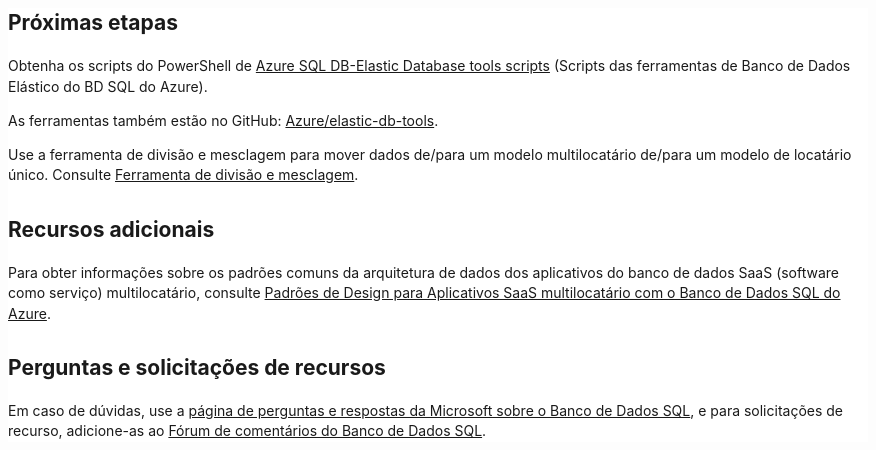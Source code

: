 ## <a name="next-steps"></a>Próximas etapas

Obtenha os scripts do PowerShell de [Azure SQL DB-Elastic Database tools scripts](https://gallery.technet.microsoft.com/scriptcenter/Azure-SQL-DB-Elastic-731883db) (Scripts das ferramentas de Banco de Dados Elástico do BD SQL do Azure).

As ferramentas também estão no GitHub: [Azure/elastic-db-tools](https://github.com/Azure/elastic-db-tools).

Use a ferramenta de divisão e mesclagem para mover dados de/para um modelo multilocatário de/para um modelo de locatário único. Consulte [Ferramenta de divisão e mesclagem](sql-database-elastic-scale-get-started.md).

## <a name="additional-resources"></a>Recursos adicionais

Para obter informações sobre os padrões comuns da arquitetura de dados dos aplicativos do banco de dados SaaS (software como serviço) multilocatário, consulte [Padrões de Design para Aplicativos SaaS multilocatário com o Banco de Dados SQL do Azure](sql-database-design-patterns-multi-tenancy-saas-applications.md).

## <a name="questions-and-feature-requests"></a>Perguntas e solicitações de recursos

Em caso de dúvidas, use a [página de perguntas e respostas da Microsoft sobre o Banco de Dados SQL](https://docs.microsoft.com/answers/topics/azure-sql-database.html), e para solicitações de recurso, adicione-as ao [Fórum de comentários do Banco de Dados SQL](https://feedback.azure.com/forums/217321-sql-database/).


[1]: ./media/sql-database-elastic-convert-to-use-elastic-tools/listmapping.png
[2]: ./media/sql-database-elastic-convert-to-use-elastic-tools/rangemapping.png
[3]: ./media/sql-database-elastic-convert-to-use-elastic-tools/multipleonsingledb.png

